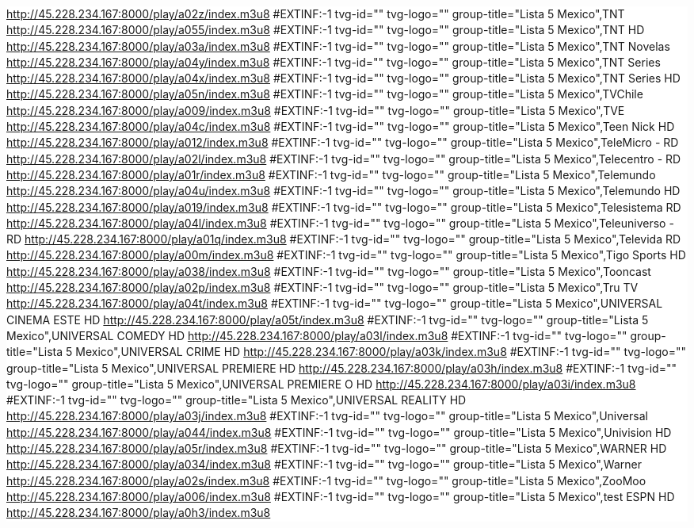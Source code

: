 http://45.228.234.167:8000/play/a02z/index.m3u8
#EXTINF:-1 tvg-id="" tvg-logo="" group-title="Lista 5 Mexico",TNT
http://45.228.234.167:8000/play/a055/index.m3u8
#EXTINF:-1 tvg-id="" tvg-logo="" group-title="Lista 5 Mexico",TNT HD
http://45.228.234.167:8000/play/a03a/index.m3u8
#EXTINF:-1 tvg-id="" tvg-logo="" group-title="Lista 5 Mexico",TNT Novelas
http://45.228.234.167:8000/play/a04y/index.m3u8
#EXTINF:-1 tvg-id="" tvg-logo="" group-title="Lista 5 Mexico",TNT Series
http://45.228.234.167:8000/play/a04x/index.m3u8
#EXTINF:-1 tvg-id="" tvg-logo="" group-title="Lista 5 Mexico",TNT Series HD
http://45.228.234.167:8000/play/a05n/index.m3u8
#EXTINF:-1 tvg-id="" tvg-logo="" group-title="Lista 5 Mexico",TVChile
http://45.228.234.167:8000/play/a009/index.m3u8
#EXTINF:-1 tvg-id="" tvg-logo="" group-title="Lista 5 Mexico",TVE
http://45.228.234.167:8000/play/a04c/index.m3u8
#EXTINF:-1 tvg-id="" tvg-logo="" group-title="Lista 5 Mexico",Teen Nick HD
http://45.228.234.167:8000/play/a012/index.m3u8
#EXTINF:-1 tvg-id="" tvg-logo="" group-title="Lista 5 Mexico",TeleMicro - RD
http://45.228.234.167:8000/play/a02l/index.m3u8
#EXTINF:-1 tvg-id="" tvg-logo="" group-title="Lista 5 Mexico",Telecentro - RD
http://45.228.234.167:8000/play/a01r/index.m3u8
#EXTINF:-1 tvg-id="" tvg-logo="" group-title="Lista 5 Mexico",Telemundo
http://45.228.234.167:8000/play/a04u/index.m3u8
#EXTINF:-1 tvg-id="" tvg-logo="" group-title="Lista 5 Mexico",Telemundo HD
http://45.228.234.167:8000/play/a019/index.m3u8
#EXTINF:-1 tvg-id="" tvg-logo="" group-title="Lista 5 Mexico",Telesistema RD
http://45.228.234.167:8000/play/a04l/index.m3u8
#EXTINF:-1 tvg-id="" tvg-logo="" group-title="Lista 5 Mexico",Teleuniverso - RD
http://45.228.234.167:8000/play/a01q/index.m3u8
#EXTINF:-1 tvg-id="" tvg-logo="" group-title="Lista 5 Mexico",Televida RD
http://45.228.234.167:8000/play/a00m/index.m3u8
#EXTINF:-1 tvg-id="" tvg-logo="" group-title="Lista 5 Mexico",Tigo Sports HD
http://45.228.234.167:8000/play/a038/index.m3u8
#EXTINF:-1 tvg-id="" tvg-logo="" group-title="Lista 5 Mexico",Tooncast
http://45.228.234.167:8000/play/a02p/index.m3u8
#EXTINF:-1 tvg-id="" tvg-logo="" group-title="Lista 5 Mexico",Tru TV
http://45.228.234.167:8000/play/a04t/index.m3u8
#EXTINF:-1 tvg-id="" tvg-logo="" group-title="Lista 5 Mexico",UNIVERSAL CINEMA ESTE HD
http://45.228.234.167:8000/play/a05t/index.m3u8
#EXTINF:-1 tvg-id="" tvg-logo="" group-title="Lista 5 Mexico",UNIVERSAL COMEDY HD
http://45.228.234.167:8000/play/a03l/index.m3u8
#EXTINF:-1 tvg-id="" tvg-logo="" group-title="Lista 5 Mexico",UNIVERSAL CRIME HD
http://45.228.234.167:8000/play/a03k/index.m3u8
#EXTINF:-1 tvg-id="" tvg-logo="" group-title="Lista 5 Mexico",UNIVERSAL PREMIERE HD
http://45.228.234.167:8000/play/a03h/index.m3u8
#EXTINF:-1 tvg-id="" tvg-logo="" group-title="Lista 5 Mexico",UNIVERSAL PREMIERE O HD
http://45.228.234.167:8000/play/a03i/index.m3u8
#EXTINF:-1 tvg-id="" tvg-logo="" group-title="Lista 5 Mexico",UNIVERSAL REALITY HD
http://45.228.234.167:8000/play/a03j/index.m3u8
#EXTINF:-1 tvg-id="" tvg-logo="" group-title="Lista 5 Mexico",Universal
http://45.228.234.167:8000/play/a044/index.m3u8
#EXTINF:-1 tvg-id="" tvg-logo="" group-title="Lista 5 Mexico",Univision HD
http://45.228.234.167:8000/play/a05r/index.m3u8
#EXTINF:-1 tvg-id="" tvg-logo="" group-title="Lista 5 Mexico",WARNER HD
http://45.228.234.167:8000/play/a034/index.m3u8
#EXTINF:-1 tvg-id="" tvg-logo="" group-title="Lista 5 Mexico",Warner
http://45.228.234.167:8000/play/a02s/index.m3u8
#EXTINF:-1 tvg-id="" tvg-logo="" group-title="Lista 5 Mexico",ZooMoo
http://45.228.234.167:8000/play/a006/index.m3u8
#EXTINF:-1 tvg-id="" tvg-logo="" group-title="Lista 5 Mexico",test ESPN HD
http://45.228.234.167:8000/play/a0h3/index.m3u8


